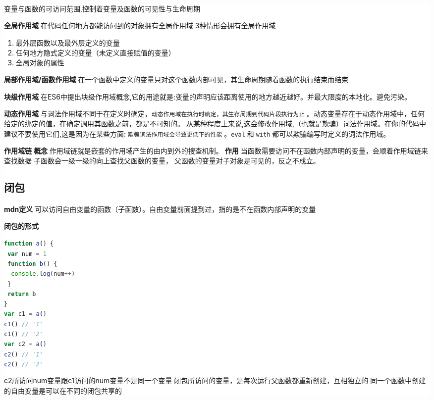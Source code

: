 变量与函数的可访问范围,控制着变量及函数的可见性与生命周期

**全局作用域**
在代码任何地方都能访问到的对象拥有全局作用域
3种情形会拥有全局作用域

1. 最外层函数以及最外层定义的变量
2. 任何地方隐式定义的变量（未定义直接赋值的变量）
3. 全局对象的属性

**局部作用域/函数作用域**
在一个函数中定义的变量只对这个函数内部可见，其生命周期随着函数的执行结束而结束

**块级作用域**
在ES6中提出块级作用域概念,它的用途就是:变量的声明应该距离使用的地方越近越好。并最大限度的本地化。避免污染。

**动态作用域**
与词法作用域不同于在定义时确定，`动态作用域在执行时确定，其生存周期到代码片段执行为止` 。动态变量存在于动态作用域中，任何给定的绑定的值，在确定调用其函数之前，都是不可知的。
从某种程度上来说,这会修改作用域,（也就是欺骗）词法作用域。在你的代码中建议不要使用它们,这是因为在某些方面: `欺骗词法作用域会导致更低下的性能` 。`eval` 和 `with` 都可以欺骗编写时定义的词法作用域。

**作用域链**
**概念**
作用域链就是嵌套的作用域产生的由内到外的搜查机制。
**作用**
当函数需要访问不在函数内部声明的变量，会顺着作用域链来查找数据
子函数会一级一级的向上查找父函数的变量，
父函数的变量对子对象是可见的，反之不成立。

## 闭包

**mdn定义**
可以访问自由变量的函数（子函数）。自由变量前面提到过，指的是不在函数内部声明的变量

**闭包的形式**

```js
function a() {
 var num = 1
 function b() {
  console.log(num++)
 }
 return b
}
var c1 = a()
c1() // '1'
c1() // '2'
var c2 = a()
c2() // '1'
c2() // '2'
```

c2所访问num变量跟c1访问的num变量不是同一个变量
闭包所访问的变量，是每次运行父函数都重新创建，互相独立的
同一个函数中创建的自由变量是可以在不同的闭包共享的
